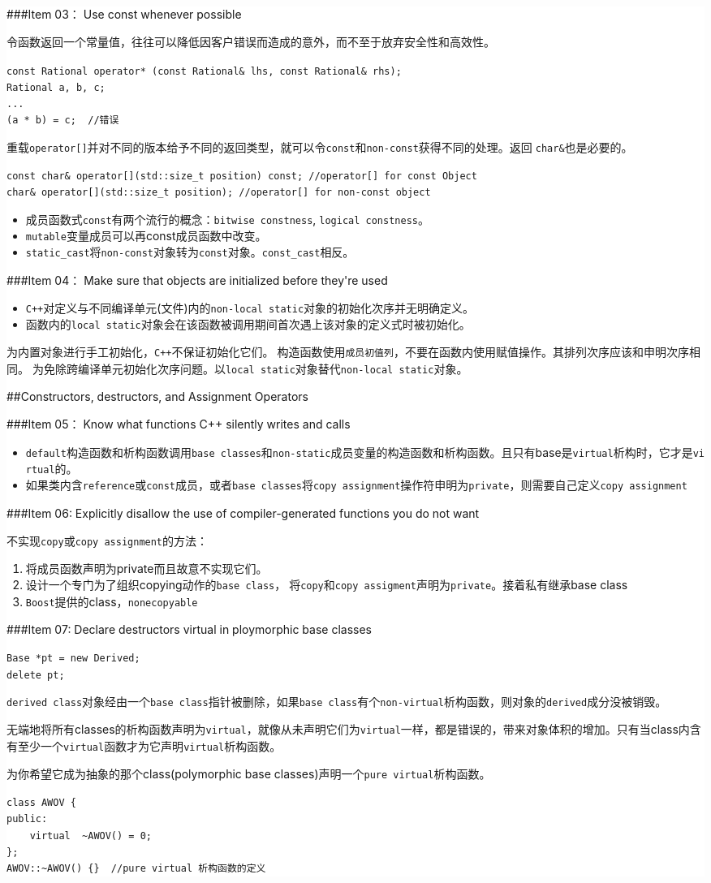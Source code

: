 ###Item 03： Use const whenever possible

令函数返回一个常量值，往往可以降低因客户错误而造成的意外，而不至于放弃安全性和高效性。

	const Rational operator* (const Rational& lhs, const Rational& rhs);
	Rational a, b, c;
	...
	(a * b) = c;  //错误

重载`operator[]`并对不同的版本给予不同的返回类型，就可以令`const`和`non-const`获得不同的处理。返回 `char&`也是必要的。

	const char& operator[](std::size_t position) const; //operator[] for const Object
	char& operator[](std::size_t position); //operator[] for non-const object



- 成员函数式`const`有两个流行的概念：`bitwise constness`, `logical constness`。
- `mutable`变量成员可以再const成员函数中改变。
- `static_cast`将`non-const`对象转为`const`对象。`const_cast`相反。


###Item 04： Make sure that objects are initialized before they're used

- `C++`对定义与不同编译单元(文件)内的`non-local static`对象的初始化次序并无明确定义。
- 函数内的`local static`对象会在该函数被调用期间首次遇上该对象的定义式时被初始化。

为内置对象进行手工初始化，`C++`不保证初始化它们。
构造函数使用`成员初值列`，不要在函数内使用赋值操作。其排列次序应该和申明次序相同。
为免除跨编译单元初始化次序问题。以`local static`对象替代`non-local static`对象。


##Constructors, destructors, and Assignment Operators

###Item 05： Know what functions C++ silently writes and calls

- `default`构造函数和析构函数调用`base classes`和`non-static`成员变量的构造函数和析构函数。且只有base是`virtual`析构时，它才是`virtual`的。
- 如果类内含`reference`或`const`成员，或者`base classes`将`copy assignment`操作符申明为`private`，则需要自己定义`copy assignment`

###Item 06: Explicitly disallow the use of compiler-generated functions you do not want

不实现`copy`或`copy assignment`的方法：

1. 将成员函数声明为private而且故意不实现它们。
2. 设计一个专门为了组织copying动作的`base class`， 将`copy`和`copy assigment`声明为`private`。接着私有继承base class
3. `Boost`提供的class，`nonecopyable`

###Item 07: Declare destructors virtual in ploymorphic base classes

	Base *pt = new Derived;
	delete pt;

`derived class`对象经由一个`base class`指针被删除，如果`base class`有个`non-virtual`析构函数，则对象的`derived`成分没被销毁。

无端地将所有classes的析构函数声明为`virtual`，就像从未声明它们为`virtual`一样，都是错误的，带来对象体积的增加。只有当class内含有至少一个`virtual`函数才为它声明`virtual`析构函数。

为你希望它成为抽象的那个class(polymorphic base classes)声明一个`pure virtual`析构函数。

	class AWOV {
	public:
		virtual  ~AWOV() = 0;
	};
	AWOV::~AWOV() {}  //pure virtual 析构函数的定义 
